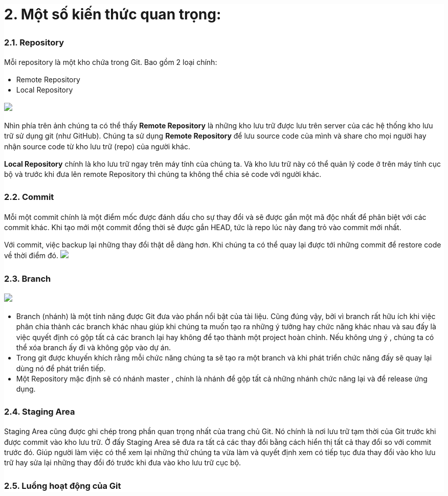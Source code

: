 # 2. Một số kiến thức quan trọng:
### 2.1. Repository
Mỗi repository là một kho chứa trong Git. Bao gồm 2 loại chính: 
- Remote Repository
- Local Repository

![](https://images.viblo.asia/9e9b9ab5-cf3a-4e8f-98e9-6e103fca6491.png)


Nhìn phía trên ảnh chúng ta có thể thấy **Remote Repository** là những kho lưu trữ được lưu trên server của các hệ thống kho lưu trữ sử dụng git (như GitHub). Chúng ta sử dụng **Remote Repository** để lưu source code của mình và share cho mọi người hay nhận source code từ kho lưu trữ (repo) của người khác. 

**Local Repository** chính là kho lưu trữ ngay trên máy tính của chúng ta. Và kho lưu trữ này có thể quản lý code ở trên máy tính cục bộ và trước khi đưa lên remote Repository thì chúng ta không thể chia sẻ code với người khác.
### 2.2. Commit
Mỗi một commit chính là một điểm mốc được đánh dấu cho sự thay đổi và sẽ được gắn một mã độc nhất để phân biệt với các commit khác.
Khi tạo mới một commit đồng thời sẽ được gắn HEAD, tức là repo lúc này đang trỏ vào commit mới nhất.

Với commit, việc backup lại những thay đổi thật dễ dàng hơn. Khi chúng ta có thể quay lại được tới những commit để restore code về thời điểm đó.
![](https://images.viblo.asia/123fa593-a135-4e8d-8b95-975a7520f29f.png)

### 2.3. Branch  

![](https://images.viblo.asia/6a8a8620-7206-44d8-ace8-97559d57a687.png)

- Branch (nhánh) là một tính năng được Git đưa vào phần nổi bật của tài liệu. Cũng đúng vậy, bởi vì branch rất hữu ích khi việc phân chia thành các branch khác nhau giúp khi chúng ta muốn tạo ra những ý tưởng hay chức năng khác nhau và sau đấy là việc quyết định có gộp tất cả các branch lại hay không để tạo thành một project hoàn chỉnh. Nếu không ưng ý , chúng ta có thể xóa branch ấy đi và không gộp vào dự án.
- Trong git được khuyến khích rằng mỗi chức năng chúng ta sẽ tạo ra một branch và khi phát triển chức năng đấy sẽ quay lại dùng nó để phát triển tiếp. 
- Một Repository mặc định sẽ có nhánh master , chính là nhánh để gộp tất cả những nhánh chức năng lại và để release ứng dụng.
### 2.4. Staging Area


Staging Area cũng được ghi chép trong phần quan trọng nhất của trang chủ Git. Nó chính là nơi lưu trữ tạm thời của Git trước khi được commit vào kho lưu trữ. Ở đấy  Staging Area sẽ đưa ra tất cả các thay đổi bằng cách hiển thị tất cả thay đổi so với commit trước đó. Giúp người làm việc có thể xem lại những thử chúng ta vừa làm và quyết định xem có tiếp tục đưa thay đổi vào kho lưu trữ hay sửa lại những thay đổi đó trước khi đưa vào kho lưu trữ cục bộ. 
### 2.5. Luồng hoạt động của Git
